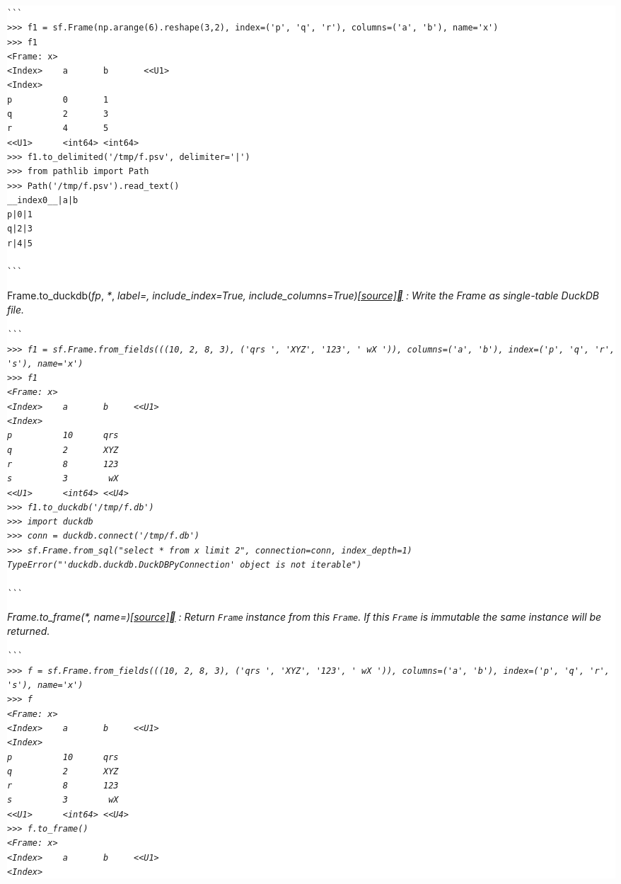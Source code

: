    ```
    >>> f1 = sf.Frame(np.arange(6).reshape(3,2), index=('p', 'q', 'r'), columns=('a', 'b'), name='x')
    >>> f1
    <Frame: x>
    <Index>    a       b       <<U1>
    <Index>
    p          0       1
    q          2       3
    r          4       5
    <<U1>      <int64> <int64>
    >>> f1.to_delimited('/tmp/f.psv', delimiter='|')
    >>> from pathlib import Path
    >>> Path('/tmp/f.psv').read_text()
    __index0__|a|b
    p|0|1
    q|2|3
    r|4|5

    ```

Frame.to\_duckdb(*fp*, *\**, *label=<object object>*, *include\_index=True*, *include\_columns=True*)[[source]](../_modules/static_frame/core/frame.md#Frame.to_duckdb)[](#static_frame.Frame.to_duckdb "Link to this definition")
:   Write the Frame as single-table DuckDB file.

    ```
    >>> f1 = sf.Frame.from_fields(((10, 2, 8, 3), ('qrs ', 'XYZ', '123', ' wX ')), columns=('a', 'b'), index=('p', 'q', 'r', 's'), name='x')
    >>> f1
    <Frame: x>
    <Index>    a       b     <<U1>
    <Index>
    p          10      qrs
    q          2       XYZ
    r          8       123
    s          3        wX
    <<U1>      <int64> <<U4>
    >>> f1.to_duckdb('/tmp/f.db')
    >>> import duckdb
    >>> conn = duckdb.connect('/tmp/f.db')
    >>> sf.Frame.from_sql("select * from x limit 2", connection=conn, index_depth=1)
    TypeError("'duckdb.duckdb.DuckDBPyConnection' object is not iterable")

    ```

Frame.to\_frame(*\**, *name=<object object>*)[[source]](../_modules/static_frame/core/frame.md#Frame.to_frame)[](#static_frame.Frame.to_frame "Link to this definition")
:   Return `Frame` instance from this `Frame`. If this `Frame` is immutable the same instance will be returned.

    ```
    >>> f = sf.Frame.from_fields(((10, 2, 8, 3), ('qrs ', 'XYZ', '123', ' wX ')), columns=('a', 'b'), index=('p', 'q', 'r', 's'), name='x')
    >>> f
    <Frame: x>
    <Index>    a       b     <<U1>
    <Index>
    p          10      qrs
    q          2       XYZ
    r          8       123
    s          3        wX
    <<U1>      <int64> <<U4>
    >>> f.to_frame()
    <Frame: x>
    <Index>    a       b     <<U1>
    <Index>